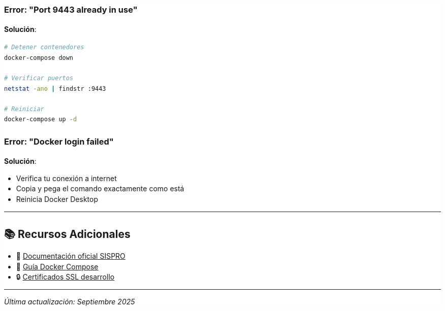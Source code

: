 ### Error: "Port 9443 already in use"
**Solución**: 
```bash
# Detener contenedores
docker-compose down

# Verificar puertos
netstat -ano | findstr :9443

# Reiniciar
docker-compose up -d
```

### Error: "Docker login failed"
**Solución**: 
- Verifica tu conexión a internet
- Copia y pega el comando exactamente como está
- Reinicia Docker Desktop

---

## 📚 Recursos Adicionales

- 📖 [Documentación oficial SISPRO](https://www.sispro.gov.co/)
- 🐳 [Guía Docker Compose](https://docs.docker.com/compose/)
- 🔒 [Certificados SSL desarrollo](https://docs.microsoft.com/en-us/dotnet/core/additional-tools/self-signed-certificates-guide)

---

*Última actualización: Septiembre 2025*
